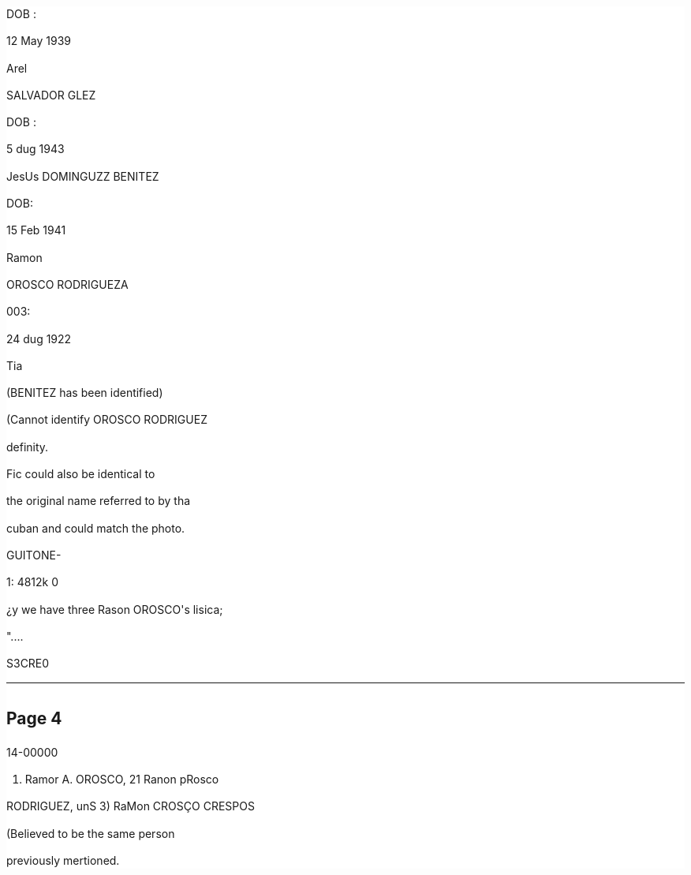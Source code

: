 DOB :

12 May 1939

Arel

SALVADOR GLEZ

DOB :

5 dug 1943

JesUs DOMINGUZZ BENITEZ

DOB:

15 Feb 1941

Ramon

OROSCO RODRIGUEZA

003:

24 dug 1922

Tia

(BENITEZ has been identified)

(Cannot identify OROSCO RODRIGUEZ

definity.

Fic could also be identical to

the original name referred to by tha

cuban and could match the photo.

GUITONE-

1: 4812k 0

¿y we have three Rason OROSCO's lisica;

"....

S3CRE0

---

## Page 4

14-00000

1) Ramor A. OROSCO, 21 Ranon pRosco

RODRIGUEZ, unS 3) RaMon CROSÇO CRESPOS

(Believed to be the same person

previously mertioned.
